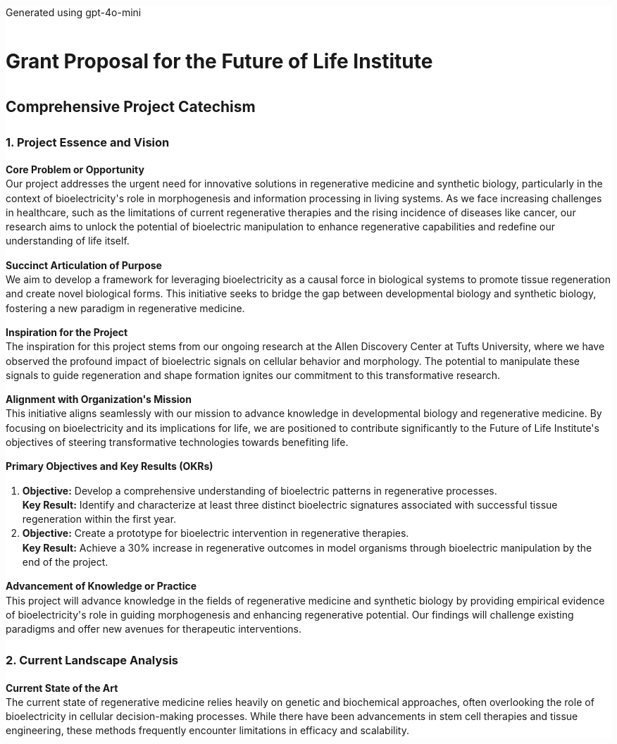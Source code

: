 Generated using gpt-4o-mini

# Grant Proposal for the Future of Life Institute

## Comprehensive Project Catechism

### 1. Project Essence and Vision

**Core Problem or Opportunity**  
Our project addresses the urgent need for innovative solutions in regenerative medicine and synthetic biology, particularly in the context of bioelectricity's role in morphogenesis and information processing in living systems. As we face increasing challenges in healthcare, such as the limitations of current regenerative therapies and the rising incidence of diseases like cancer, our research aims to unlock the potential of bioelectric manipulation to enhance regenerative capabilities and redefine our understanding of life itself.

**Succinct Articulation of Purpose**  
We aim to develop a framework for leveraging bioelectricity as a causal force in biological systems to promote tissue regeneration and create novel biological forms. This initiative seeks to bridge the gap between developmental biology and synthetic biology, fostering a new paradigm in regenerative medicine.

**Inspiration for the Project**  
The inspiration for this project stems from our ongoing research at the Allen Discovery Center at Tufts University, where we have observed the profound impact of bioelectric signals on cellular behavior and morphology. The potential to manipulate these signals to guide regeneration and shape formation ignites our commitment to this transformative research.

**Alignment with Organization's Mission**  
This initiative aligns seamlessly with our mission to advance knowledge in developmental biology and regenerative medicine. By focusing on bioelectricity and its implications for life, we are positioned to contribute significantly to the Future of Life Institute's objectives of steering transformative technologies towards benefiting life.

**Primary Objectives and Key Results (OKRs)**  
1. **Objective:** Develop a comprehensive understanding of bioelectric patterns in regenerative processes.  
   **Key Result:** Identify and characterize at least three distinct bioelectric signatures associated with successful tissue regeneration within the first year.  
2. **Objective:** Create a prototype for bioelectric intervention in regenerative therapies.  
   **Key Result:** Achieve a 30% increase in regenerative outcomes in model organisms through bioelectric manipulation by the end of the project.

**Advancement of Knowledge or Practice**  
This project will advance knowledge in the fields of regenerative medicine and synthetic biology by providing empirical evidence of bioelectricity's role in guiding morphogenesis and enhancing regenerative potential. Our findings will challenge existing paradigms and offer new avenues for therapeutic interventions.

### 2. Current Landscape Analysis

**Current State of the Art**  
The current state of regenerative medicine relies heavily on genetic and biochemical approaches, often overlooking the role of bioelectricity in cellular decision-making processes. While there have been advancements in stem cell therapies and tissue engineering, these methods frequently encounter limitations in efficacy and scalability.
